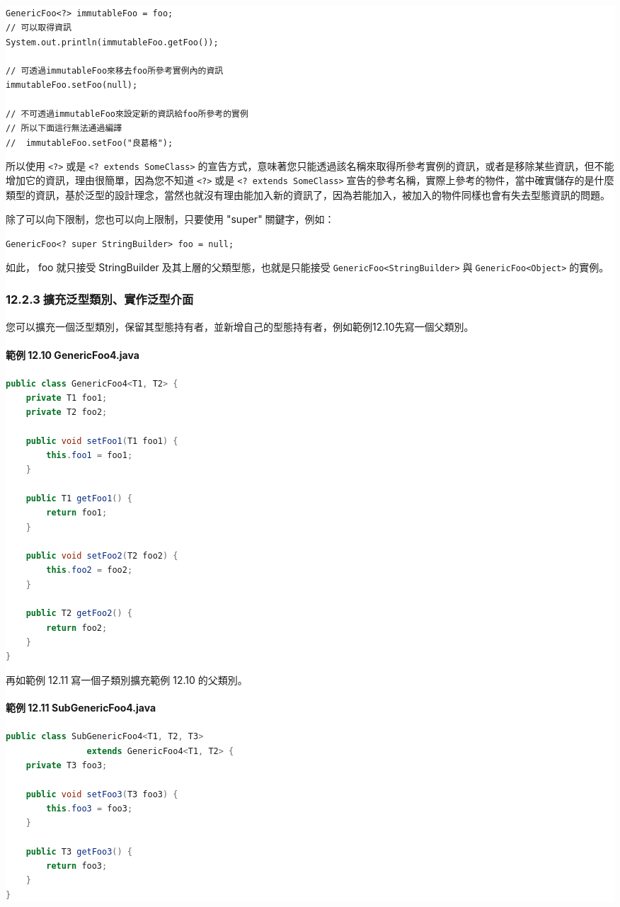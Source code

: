     GenericFoo<?> immutableFoo = foo;
    // 可以取得資訊
    System.out.println(immutableFoo.getFoo());
    
    // 可透過immutableFoo來移去foo所參考實例內的資訊
    immutableFoo.setFoo(null);
    
    // 不可透過immutableFoo來設定新的資訊給foo所參考的實例
    // 所以下面這行無法通過編譯
    //  immutableFoo.setFoo("良葛格");

所以使用 `<?>` 或是 `<? extends SomeClass>` 的宣告方式，意味著您只能透過該名稱來取得所參考實例的資訊，或者是移除某些資訊，但不能增加它的資訊，理由很簡單，因為您不知道 `<?>` 或是 `<? extends SomeClass>` 宣告的參考名稱，實際上參考的物件，當中確實儲存的是什麼類型的資訊，基於泛型的設計理念，當然也就沒有理由能加入新的資訊了，因為若能加入，被加入的物件同樣也會有失去型態資訊的問題。

除了可以向下限制，您也可以向上限制，只要使用 "super" 關鍵字，例如：

    GenericFoo<? super StringBuilder> foo = null;

如此， foo 就只接受 StringBuilder 及其上層的父類型態，也就是只能接受 `GenericFoo<StringBuilder>` 與 `GenericFoo<Object>` 的實例。

### 12.2.3 擴充泛型類別、實作泛型介面 

您可以擴充一個泛型類別，保留其型態持有者，並新增自己的型態持有者，例如範例12.10先寫一個父類別。

#### **範例 12.10  GenericFoo4.java**
```java
public class GenericFoo4<T1, T2> {
    private T1 foo1;
    private T2 foo2;
 
    public void setFoo1(T1 foo1) {
        this.foo1 = foo1;
    }
 
    public T1 getFoo1() {
        return foo1;
    }
 
    public void setFoo2(T2 foo2) {
        this.foo2 = foo2;
    }
 
    public T2 getFoo2() {
        return foo2;
    }
}
```

再如範例 12.11 寫一個子類別擴充範例 12.10 的父類別。

#### **範例 12.11  SubGenericFoo4.java**
```java
public class SubGenericFoo4<T1, T2, T3> 
                extends GenericFoo4<T1, T2> {
    private T3 foo3;
  
    public void setFoo3(T3 foo3) {
        this.foo3 = foo3;
    }
 
    public T3 getFoo3() {
        return foo3;
    }
}
```
